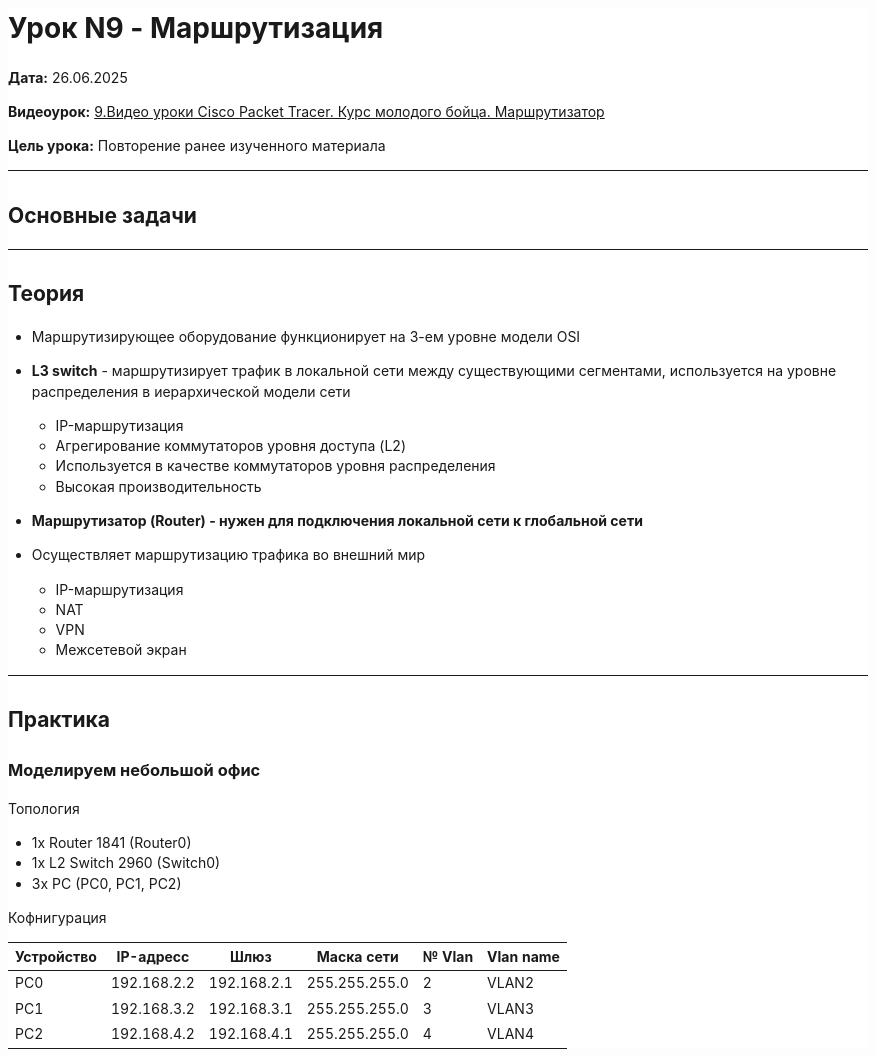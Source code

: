 # Урок N9 - Маршрутизация

**Дата:** 26.06.2025

**Видеоурок:** [9.Видео уроки Cisco Packet Tracer. Курс молодого бойца. Маршрутизатор](https://vkvideo.ru/playlist/-32477510_12/video-32477510_456239178)

**Цель урока:** Повторение ранее изученного материала

---

## Основные задачи 

---

## Теория
- Маршрутизирующее оборудование функционирует на 3-ем уровне модели OSI

- **L3 switch** - маршрутизирует трафик в локальной сети между существующими сегментами, используется на уровне распределения в иерархической модели сети
  - IP-маршрутизация 
  - Агрегирование коммутаторов уровня доступа (L2)
  - Используется в качестве коммутаторов уровня распределения
  - Высокая производительность

- **Маршрутизатор (Router) - нужен для подключения локальной сети к глобальной сети**
- Осуществляет маршрутизацию трафика во внешний мир
  - IP-маршрутизация
  - NAT
  - VPN
  - Межсетевой экран

---

## Практика

### Моделируем небольшой офис

Топология
- 1х Router 1841 (Router0)
- 1х L2 Switch 2960 (Switch0)
- 3х PC (PC0, PC1, PC2)

Кофнигурация

|Устройство| IP-адресс   | Шлюз        | Маска сети    | № Vlan | Vlan name |
|----------|-------------|-------------|---------------|---------|-----------| 
| PC0      | 192.168.2.2 | 192.168.2.1 | 255.255.255.0 |    2    |   VLAN2   |
| PC1      | 192.168.3.2 | 192.168.3.1 | 255.255.255.0 |    3    |   VLAN3   |
| PC2      | 192.168.4.2 | 192.168.4.1 | 255.255.255.0 |    4    |   VLAN4   |
